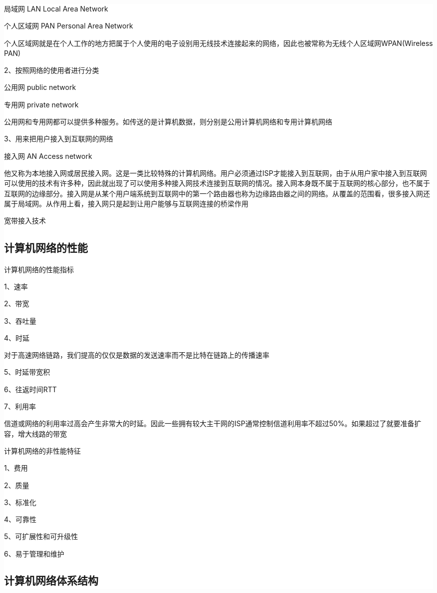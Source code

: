 局域网 LAN Local Area Network

个人区域网 PAN Personal Area Network

个人区域网就是在个人工作的地方把属于个人使用的电子设别用无线技术连接起来的网络，因此也被常称为无线个人区域网WPAN(Wireless PAN)

2、按照网络的使用者进行分类

公用网 public network

专用网 private network

公用网和专用网都可以提供多种服务。如传送的是计算机数据，则分别是公用计算机网络和专用计算机网络

3、用来把用户接入到互联网的网络

接入网 AN Access network

他又称为本地接入网或居民接入网。这是一类比较特殊的计算机网络。用户必须通过ISP才能接入到互联网，由于从用户家中接入到互联网可以使用的技术有许多种，因此就出现了可以使用多种接入网技术连接到互联网的情况。接入网本身既不属于互联网的核心部分，也不属于互联网的边缘部分。接入网是从某个用户端系统到互联网中的第一个路由器也称为边缘路由器之间的网络。从覆盖的范围看，很多接入网还属于局域网。从作用上看，接入网只是起到让用户能够与互联网连接的桥梁作用

宽带接入技术

## 计算机网络的性能

计算机网络的性能指标

1、速率

2、带宽

3、吞吐量

4、时延

对于高速网络链路，我们提高的仅仅是数据的发送速率而不是比特在链路上的传播速率

5、时延带宽积

6、往返时间RTT

7、利用率

信道或网络的利用率过高会产生非常大的时延。因此一些拥有较大主干网的ISP通常控制信道利用率不超过50%。如果超过了就要准备扩容，增大线路的带宽

计算机网络的非性能特征

1、费用

2、质量

3、标准化

4、可靠性

5、可扩展性和可升级性

6、易于管理和维护

## 计算机网络体系结构
